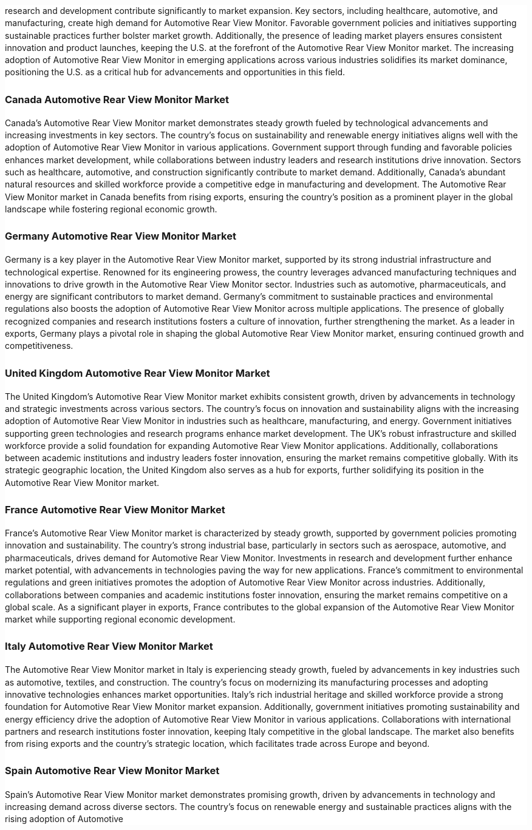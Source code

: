 research and development contribute significantly to market expansion. Key sectors, including healthcare, automotive, and manufacturing, create high demand for Automotive Rear View Monitor. Favorable government policies and initiatives supporting sustainable practices further bolster market growth. Additionally, the presence of leading market players ensures consistent innovation and product launches, keeping the U.S. at the forefront of the Automotive Rear View Monitor market. The increasing adoption of Automotive Rear View Monitor in emerging applications across various industries solidifies its market dominance, positioning the U.S. as a critical hub for advancements and opportunities in this field.</p><h3>Canada Automotive Rear View Monitor Market</h3><p>Canada&rsquo;s Automotive Rear View Monitor market demonstrates steady growth fueled by technological advancements and increasing investments in key sectors. The country&rsquo;s focus on sustainability and renewable energy initiatives aligns well with the adoption of Automotive Rear View Monitor in various applications. Government support through funding and favorable policies enhances market development, while collaborations between industry leaders and research institutions drive innovation. Sectors such as healthcare, automotive, and construction significantly contribute to market demand. Additionally, Canada&rsquo;s abundant natural resources and skilled workforce provide a competitive edge in manufacturing and development. The Automotive Rear View Monitor market in Canada benefits from rising exports, ensuring the country&rsquo;s position as a prominent player in the global landscape while fostering regional economic growth.</p><h3>Germany Automotive Rear View Monitor Market</h3><p>Germany is a key player in the Automotive Rear View Monitor market, supported by its strong industrial infrastructure and technological expertise. Renowned for its engineering prowess, the country leverages advanced manufacturing techniques and innovations to drive growth in the Automotive Rear View Monitor sector. Industries such as automotive, pharmaceuticals, and energy are significant contributors to market demand. Germany&rsquo;s commitment to sustainable practices and environmental regulations also boosts the adoption of Automotive Rear View Monitor across multiple applications. The presence of globally recognized companies and research institutions fosters a culture of innovation, further strengthening the market. As a leader in exports, Germany plays a pivotal role in shaping the global Automotive Rear View Monitor market, ensuring continued growth and competitiveness.</p><h3>United Kingdom Automotive Rear View Monitor Market</h3><p>The United Kingdom&rsquo;s Automotive Rear View Monitor market exhibits consistent growth, driven by advancements in technology and strategic investments across various sectors. The country&rsquo;s focus on innovation and sustainability aligns with the increasing adoption of Automotive Rear View Monitor in industries such as healthcare, manufacturing, and energy. Government initiatives supporting green technologies and research programs enhance market development. The UK&rsquo;s robust infrastructure and skilled workforce provide a solid foundation for expanding Automotive Rear View Monitor applications. Additionally, collaborations between academic institutions and industry leaders foster innovation, ensuring the market remains competitive globally. With its strategic geographic location, the United Kingdom also serves as a hub for exports, further solidifying its position in the Automotive Rear View Monitor market.</p><h3>France Automotive Rear View Monitor Market</h3><p>France&rsquo;s Automotive Rear View Monitor market is characterized by steady growth, supported by government policies promoting innovation and sustainability. The country&rsquo;s strong industrial base, particularly in sectors such as aerospace, automotive, and pharmaceuticals, drives demand for Automotive Rear View Monitor. Investments in research and development further enhance market potential, with advancements in technologies paving the way for new applications. France&rsquo;s commitment to environmental regulations and green initiatives promotes the adoption of Automotive Rear View Monitor across industries. Additionally, collaborations between companies and academic institutions foster innovation, ensuring the market remains competitive on a global scale. As a significant player in exports, France contributes to the global expansion of the Automotive Rear View Monitor market while supporting regional economic development.</p><h3>Italy Automotive Rear View Monitor Market</h3><p>The Automotive Rear View Monitor market in Italy is experiencing steady growth, fueled by advancements in key industries such as automotive, textiles, and construction. The country&rsquo;s focus on modernizing its manufacturing processes and adopting innovative technologies enhances market opportunities. Italy&rsquo;s rich industrial heritage and skilled workforce provide a strong foundation for Automotive Rear View Monitor market expansion. Additionally, government initiatives promoting sustainability and energy efficiency drive the adoption of Automotive Rear View Monitor in various applications. Collaborations with international partners and research institutions foster innovation, keeping Italy competitive in the global landscape. The market also benefits from rising exports and the country&rsquo;s strategic location, which facilitates trade across Europe and beyond.</p><h3>Spain Automotive Rear View Monitor Market</h3><p>Spain&rsquo;s Automotive Rear View Monitor market demonstrates promising growth, driven by advancements in technology and increasing demand across diverse sectors. The country&rsquo;s focus on renewable energy and sustainable practices aligns with the rising adoption of Automotive